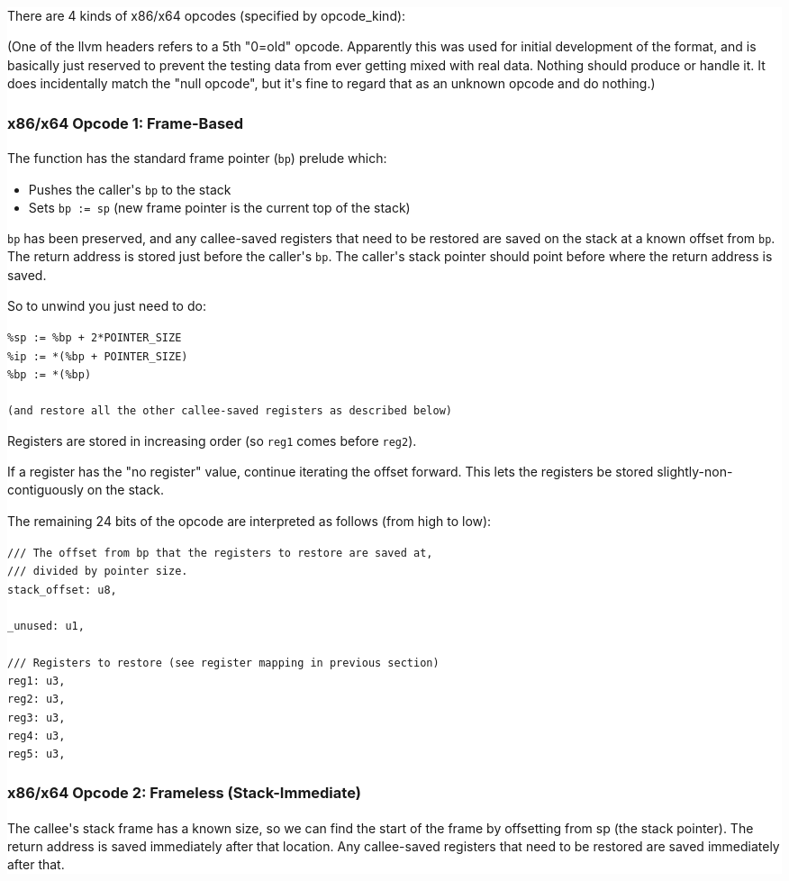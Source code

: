 There are 4 kinds of x86/x64 opcodes (specified by opcode_kind):

(One of the llvm headers refers to a 5th "0=old" opcode. Apparently this was used for initial development of the format, and is basically just reserved to prevent the testing data from ever getting mixed with real data. Nothing should produce or handle it. It does incidentally match the "null opcode", but it's fine to regard that as an unknown opcode and do nothing.)


### x86/x64 Opcode 1: Frame-Based

The function has the standard frame pointer (`bp`) prelude which:

* Pushes the caller's `bp` to the stack
* Sets `bp := sp` (new frame pointer is the current top of the stack)

`bp` has been preserved, and any callee-saved registers that need to be restored are saved on the stack at a known offset from `bp`. The return address is stored just before the caller's `bp`. The caller's stack pointer should point before where the return address is saved.

So to unwind you just need to do:

```text
%sp := %bp + 2*POINTER_SIZE
%ip := *(%bp + POINTER_SIZE)
%bp := *(%bp)

(and restore all the other callee-saved registers as described below)
```

Registers are stored in increasing order (so `reg1` comes before `reg2`).

If a register has the "no register" value, continue iterating the offset forward. This lets the registers be stored slightly-non-contiguously on the stack.

The remaining 24 bits of the opcode are interpreted as follows (from high to low):

```rust,ignore
/// The offset from bp that the registers to restore are saved at,
/// divided by pointer size.
stack_offset: u8,

_unused: u1,

/// Registers to restore (see register mapping in previous section)
reg1: u3,
reg2: u3,
reg3: u3,
reg4: u3,
reg5: u3,
```



### x86/x64 Opcode 2: Frameless (Stack-Immediate)

The callee's stack frame has a known size, so we can find the start of the frame by offsetting from sp (the stack pointer). The return address is saved immediately after that location. Any callee-saved registers that need to be restored are saved immediately after that.
